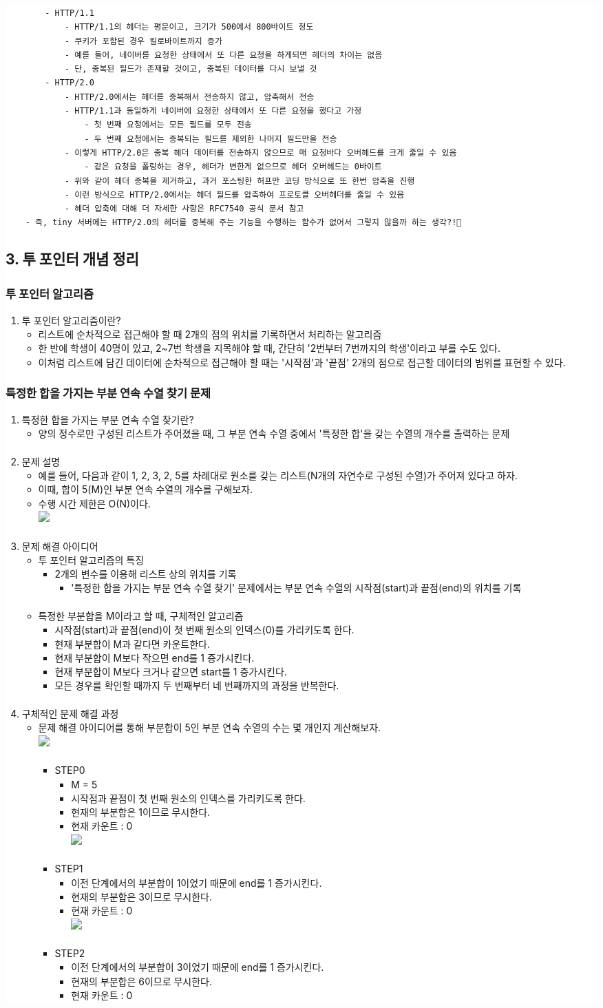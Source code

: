             - HTTP/1.1
                - HTTP/1.1의 헤더는 평문이고, 크기가 500에서 800바이트 정도
                - 쿠키가 포함된 경우 킬로바이트까지 증가
                - 예를 들어, 네이버를 요청한 상태에서 또 다른 요청을 하게되면 헤더의 차이는 없음
                - 단, 중복된 필드가 존재할 것이고, 중복된 데이터를 다시 보낼 것
            - HTTP/2.0
                - HTTP/2.0에서는 헤더를 중복해서 전송하지 않고, 압축해서 전송
                - HTTP/1.1과 동일하게 네이버에 요청한 상태에서 또 다른 요청을 했다고 가정
                    - 첫 번째 요청에서는 모든 필드를 모두 전송
                    - 두 번째 요청에서는 중복되는 필드를 제외한 나머지 필드만을 전송
                - 이렇게 HTTP/2.0은 중복 헤더 데이터를 전송하지 않으므로 매 요청바다 오버헤드를 크게 줄일 수 있음
                    - 같은 요청을 폴링하는 경우, 헤더가 변한게 없으므로 헤더 오버헤드는 0바이트
                - 위와 같이 헤더 중복을 제거하고, 과거 포스팅한 허프만 코딩 방식으로 또 한번 압축을 진행
                - 이런 방식으로 HTTP/2.0에서는 헤더 필드를 압축하여 프로토콜 오버헤더를 줄일 수 있음
                - 헤더 압축에 대해 더 자세한 사항은 RFC7540 공식 문서 참고
        - 즉, tiny 서버에는 HTTP/2.0의 헤더를 중복해 주는 기능을 수행하는 함수가 없어서 그렇지 않을까 하는 생각?!🤔

## 3. 투 포인터 개념 정리
### 투 포인터 알고리즘
1. 투 포인터 알고리즘이란?
    - 리스트에 순차적으로 접근해야 할 때 2개의 점의 위치를 기록하면서 처리하는 알고리즘
    - 한 반에 학생이 40명이 있고, 2~7번 학생을 지목해야 할 때, 간단히 '2번부터 7번까지의 학생'이라고 부를 수도 있다.
    - 이처럼 리스트에 담긴 데이터에 순차적으로 접근해야 할 때는 '시작점'과 '끝점' 2개의 점으로 접근할 데이터의 범위를 표현할 수 있다.

### 특정한 합을 가지는 부분 연속 수열 찾기 문제
1. 특정한 합을 가지는 부분 연속 수열 찾기란?
    - 양의 정수로만 구성된 리스트가 주어졌을 때, 그 부분 연속 수열 중에서 '특정한 합'을 갖는 수열의 개수를 출력하는 문제<br><br>
2. 문제 설명
    - 예를 들어, 다음과 같이 1, 2, 3, 2, 5를 차례대로 원소를 갖는 리스트(N개의 자연수로 구성된 수열)가 주어져 있다고 하자.
    - 이때, 합이 5(M)인 부분 연속 수열의 개수를 구해보자.
    - 수행 시간 제한은 O(N)이다.  
    <img src="https://img1.daumcdn.net/thumb/R1280x0/?scode=mtistory2&fname=https%3A%2F%2Fblog.kakaocdn.net%2Fdn%2FmZ77y%2FbtqSATOPeoU%2FNYTJrfoQukTtW1iUNvhOg1%2Fimg.png" height="200"></img><br><br>
3. 문제 해결 아이디어
    - 투 포인터 알고리즘의 특징
        - 2개의 변수를 이용해 리스트 상의 위치를 기록
            - '특정한 합을 가지는 부분 연속 수열 찾기' 문제에서는 부분 연속 수열의 시작점(start)과 끝점(end)의 위치를 기록<br><br>
    - 특정한 부분합을 M이라고 할 때, 구체적인 알고리즘
        - 시작점(start)과 끝점(end)이 첫 번째 원소의 인덱스(0)를 가리키도록 한다.
        - 현재 부분합이 M과 같다면 카운트한다.
        - 현재 부분합이 M보다 작으면 end를 1 증가시킨다.
        - 현재 부분합이 M보다 크거나 같으면 start를 1 증가시킨다.
        - 모든 경우를 확인할 때까지 두 번째부터 네 번째까지의 과정을 반복한다.<br><br>
4. 구체적인 문제 해결 과정
    - 문제 해결 아이디어를 통해 부분합이 5인 부분 연속 수열의 수는 몇 개인지 계산해보자.  
        <img src="https://img1.daumcdn.net/thumb/R1280x0/?scode=mtistory2&fname=https%3A%2F%2Fblog.kakaocdn.net%2Fdn%2Fb9LKEz%2FbtqSxA26YQn%2Fn2uliiFHWe7VeKstud2CWk%2Fimg.png" height="100"></img><br><br>
        - STEP0
            - M = 5
            - 시작점과 끝점이 첫 번째 원소의 인덱스를 가리키도록 한다.
            - 현재의 부분합은 1이므로 무시한다.
            - 현재 카운트 : 0  
            <img src="https://img1.daumcdn.net/thumb/R1280x0/?scode=mtistory2&fname=https%3A%2F%2Fblog.kakaocdn.net%2Fdn%2Fs7cCt%2FbtqSjBB3hlS%2Fyw4cdKIKzauPU1lfqeEfT0%2Fimg.png" height="150"></img><br><br>
        - STEP1
            - 이전 단계에서의 부분합이 1이었기 때문에 end를 1 증가시킨다.
            - 현재의 부분합은 3이므로 무시한다.
            - 현재 카운트 : 0  
            <img src="https://img1.daumcdn.net/thumb/R1280x0/?scode=mtistory2&fname=https%3A%2F%2Fblog.kakaocdn.net%2Fdn%2Fb2ebQb%2FbtqSpF4XAfj%2FQdZlLTXkd4kD0K6wNyilB0%2Fimg.png" height="150"></img><br><br>
        - STEP2
            - 이전 단계에서의 부분합이 3이었기 때문에 end를 1 증가시킨다.
            - 현재의 부분합은 6이므로 무시한다.
            - 현재 카운트 : 0  